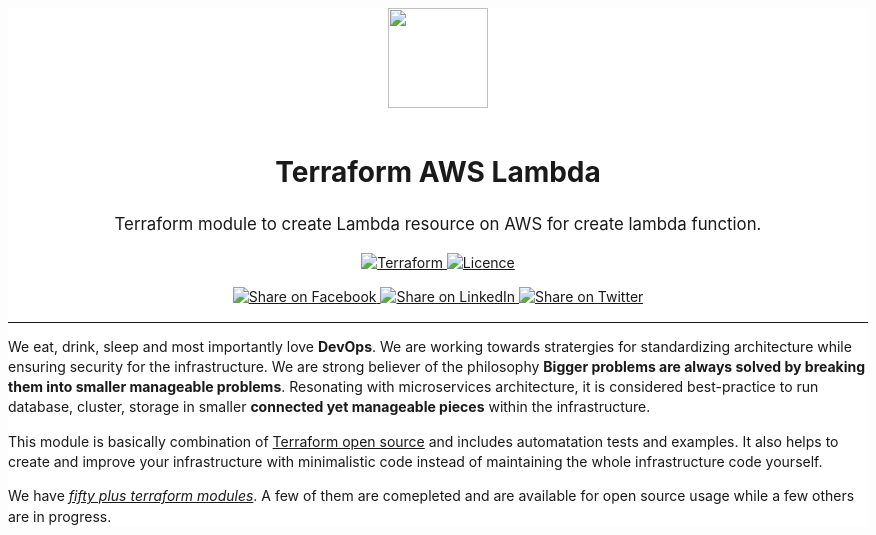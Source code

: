

<p align="center"> <img src="https://user-images.githubusercontent.com/50652676/62349836-882fef80-b51e-11e9-99e3-7b974309c7e3.png" width="100" height="100"></p>


<h1 align="center">
    Terraform AWS Lambda
</h1>

<p align="center" style="font-size: 1.2rem;">
    Terraform module to create Lambda resource on AWS for create lambda function.
     </p>

<p align="center">

<a href="https://www.terraform.io">
  <img src="https://img.shields.io/badge/Terraform-v0.12-green" alt="Terraform">
</a>
<a href="LICENSE.md">
  <img src="https://img.shields.io/badge/License-MIT-blue.svg" alt="Licence">
</a>


</p>
<p align="center">

<a href='https://facebook.com/sharer/sharer.php?u=https://github.com/clouddrove/terraform-aws-lambda'>
  <img title="Share on Facebook" src="https://user-images.githubusercontent.com/50652676/62817743-4f64cb80-bb59-11e9-90c7-b057252ded50.png" />
</a>
<a href='https://www.linkedin.com/shareArticle?mini=true&title=Terraform+AWS+Lambda&url=https://github.com/clouddrove/terraform-aws-lambda'>
  <img title="Share on LinkedIn" src="https://user-images.githubusercontent.com/50652676/62817742-4e339e80-bb59-11e9-87b9-a1f68cae1049.png" />
</a>
<a href='https://twitter.com/intent/tweet/?text=Terraform+AWS+Lambda&url=https://github.com/clouddrove/terraform-aws-lambda'>
  <img title="Share on Twitter" src="https://user-images.githubusercontent.com/50652676/62817740-4c69db00-bb59-11e9-8a79-3580fbbf6d5c.png" />
</a>

</p>
<hr>


We eat, drink, sleep and most importantly love **DevOps**. We are working towards stratergies for standardizing architecture while ensuring security for the infrastructure. We are strong believer of the philosophy <b>Bigger problems are always solved by breaking them into smaller manageable problems</b>. Resonating with microservices architecture, it is considered best-practice to run database, cluster, storage in smaller <b>connected yet manageable pieces</b> within the infrastructure.

This module is basically combination of [Terraform open source](https://www.terraform.io/) and includes automatation tests and examples. It also helps to create and improve your infrastructure with minimalistic code instead of maintaining the whole infrastructure code yourself.

We have [*fifty plus terraform modules*][terraform_modules]. A few of them are comepleted and are available for open source usage while a few others are in progress.


  [website]: https://clouddrove.com
  [github]: https://github.com/clouddrove
  [linkedin]: https://cpco.io/linkedin
  [twitter]: https://twitter.com/clouddrove/
  [email]: https://clouddrove.com/contact-us.html
  [terraform_modules]: https://github.com/clouddrove?utf8=%E2%9C%93&q=terraform-&type=&language=